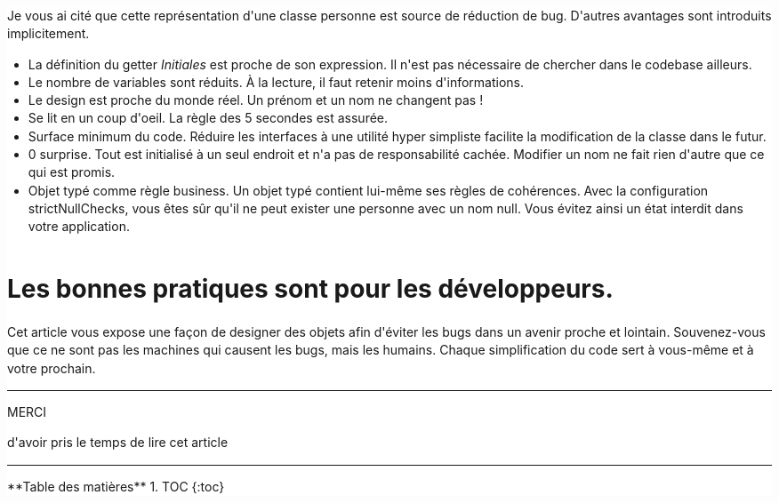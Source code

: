 Je vous ai cité que cette représentation d'une classe personne est source de réduction de bug. D'autres avantages sont introduits implicitement.

* La définition du getter _Initiales_ est proche de son expression. Il n'est pas nécessaire de chercher dans le codebase ailleurs.
* Le nombre de variables sont réduits. À la lecture, il faut retenir moins d'informations.
* Le design est proche du monde réel. Un prénom et un nom ne changent pas !
* Se lit en un coup d'oeil. La règle des 5 secondes est assurée.
* Surface minimum du code. Réduire les interfaces à une utilité hyper simpliste facilite la modification de la classe dans le futur.
* 0 surprise. Tout est initialisé à un seul endroit et n'a pas de responsabilité cachée. Modifier un nom ne fait rien d'autre que ce qui est promis.
* Objet typé comme règle business. Un objet typé contient lui-même ses règles de cohérences. Avec la configuration strictNullChecks, vous êtes sûr qu'il ne peut exister une personne avec un nom null. Vous évitez ainsi un état interdit dans votre application.

# Les bonnes pratiques sont pour les développeurs.

Cet article vous expose une façon de designer des objets afin d'éviter les bugs dans un avenir proche et lointain. Souvenez-vous que ce ne sont pas les machines qui causent les bugs, mais les humains. Chaque simplification du code sert à vous-même et à votre prochain.

---

<div class="gratitude">
    <span>MERCI</span>
    <p>d'avoir pris le temps de lire cet article</p>
</div>

---

<div id="toc"></div>
**Table des matières**
1. TOC
{:toc}
